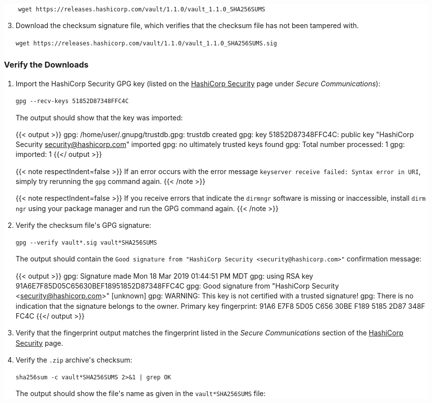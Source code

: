         wget https://releases.hashicorp.com/vault/1.1.0/vault_1.1.0_SHA256SUMS

3.  Download the checksum signature file, which verifies that the checksum file has not been tampered with.

        wget https://releases.hashicorp.com/vault/1.1.0/vault_1.1.0_SHA256SUMS.sig

### Verify the Downloads

1.  Import the HashiCorp Security GPG key (listed on the [HashiCorp Security](https://www.hashicorp.com/security.html) page under *Secure Communications*):

        gpg --recv-keys 51852D87348FFC4C

    The output should show that the key was imported:

    {{< output >}}
gpg: /home/user/.gnupg/trustdb.gpg: trustdb created
gpg: key 51852D87348FFC4C: public key "HashiCorp Security <security@hashicorp.com>" imported
gpg: no ultimately trusted keys found
gpg: Total number processed: 1
gpg:               imported: 1
{{</ output >}}

    {{< note respectIndent=false >}}
If an error occurs with the error message `keyserver receive failed: Syntax error in URI`, simply try rerunning the `gpg` command again.
{{< /note >}}

    {{< note respectIndent=false >}}
If you receive errors that indicate the `dirmngr` software is missing or inaccessible, install `dirmngr` using your package manager and run the GPG command again.
{{< /note >}}

1.  Verify the checksum file's GPG signature:

        gpg --verify vault*.sig vault*SHA256SUMS

    The output should contain the `Good signature from "HashiCorp Security <security@hashicorp.com>"` confirmation message:

    {{< output >}}
gpg: Signature made Mon 18 Mar 2019 01:44:51 PM MDT
gpg:                using RSA key 91A6E7F85D05C65630BEF18951852D87348FFC4C
gpg: Good signature from "HashiCorp Security &lt;security@hashicorp.com&gt;" [unknown]
gpg: WARNING: This key is not certified with a trusted signature!
gpg:          There is no indication that the signature belongs to the owner.
Primary key fingerprint: 91A6 E7F8 5D05 C656 30BE  F189 5185 2D87 348F FC4C
{{</ output >}}

1.  Verify that the fingerprint output matches the fingerprint listed in the *Secure Communications* section of the [HashiCorp Security](https://www.hashicorp.com/security.html) page.

1.  Verify the `.zip` archive's checksum:

        sha256sum -c vault*SHA256SUMS 2>&1 | grep OK

    The output should show the file's name as given in the `vault*SHA256SUMS` file:
